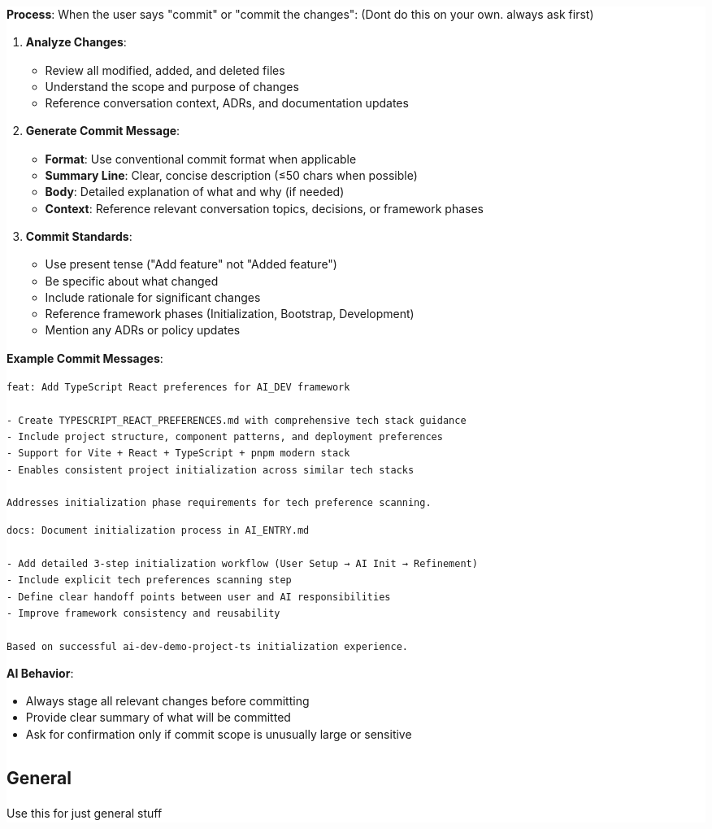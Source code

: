 **Process**:
When the user says "commit" or "commit the changes":
(Dont do this on your own. always ask first)

1. **Analyze Changes**:
   - Review all modified, added, and deleted files
   - Understand the scope and purpose of changes
   - Reference conversation context, ADRs, and documentation updates

2. **Generate Commit Message**:
   - **Format**: Use conventional commit format when applicable
   - **Summary Line**: Clear, concise description (≤50 chars when possible)
   - **Body**: Detailed explanation of what and why (if needed)
   - **Context**: Reference relevant conversation topics, decisions, or framework phases

3. **Commit Standards**:
   - Use present tense ("Add feature" not "Added feature")
   - Be specific about what changed
   - Include rationale for significant changes
   - Reference framework phases (Initialization, Bootstrap, Development)
   - Mention any ADRs or policy updates

**Example Commit Messages**:
```
feat: Add TypeScript React preferences for AI_DEV framework

- Create TYPESCRIPT_REACT_PREFERENCES.md with comprehensive tech stack guidance
- Include project structure, component patterns, and deployment preferences  
- Support for Vite + React + TypeScript + pnpm modern stack
- Enables consistent project initialization across similar tech stacks

Addresses initialization phase requirements for tech preference scanning.
```

```
docs: Document initialization process in AI_ENTRY.md

- Add detailed 3-step initialization workflow (User Setup → AI Init → Refinement)
- Include explicit tech preferences scanning step
- Define clear handoff points between user and AI responsibilities
- Improve framework consistency and reusability

Based on successful ai-dev-demo-project-ts initialization experience.
```

**AI Behavior**: 
- Always stage all relevant changes before committing
- Provide clear summary of what will be committed
- Ask for confirmation only if commit scope is unusually large or sensitive

## General
Use this for just general stuff

